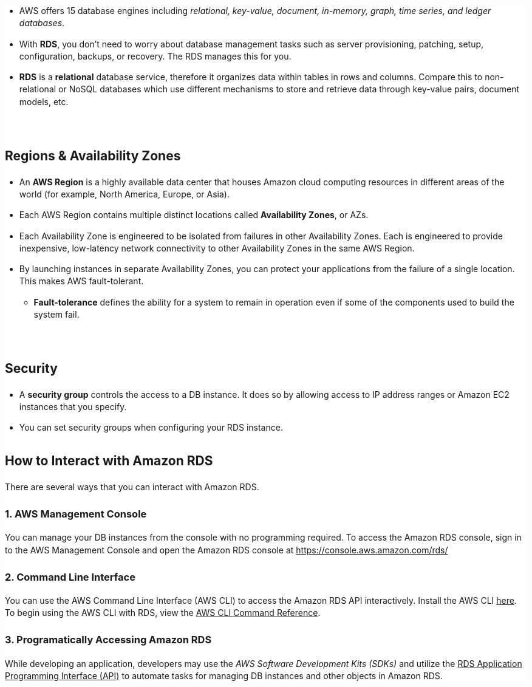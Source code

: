 * AWS offers 15 database engines including *relational, key-value, document, in-memory, graph, time series, and ledger databases*.  

* With **RDS**, you don’t need to worry about database management tasks such as server provisioning, patching, setup, configuration, backups, or recovery. The RDS manages this for you.  

* **RDS** is a **relational** database service, therefore it organizes data within tables in rows and columns.  Compare this to non-relational or NoSQL databases which use different mechanisms to store and retrieve data through key-value pairs, document models, etc.  
<br />


## Regions & Availability Zones
* An **AWS Region** is a highly available data center that houses Amazon cloud computing resources in different areas of the world (for example, North America, Europe, or Asia).  

* Each AWS Region contains multiple distinct locations called **Availability Zones**, or AZs.  

* Each Availability Zone is engineered to be isolated from failures in other Availability Zones. Each is engineered to provide inexpensive, low-latency network connectivity to other Availability Zones in the same AWS Region. 

* By launching instances in separate Availability Zones, you can protect your applications from the failure of a single location.  This makes AWS fault-tolerant.
    * **Fault-tolerance** defines the ability for a system to remain in operation even if some of the components used to build the system fail.
<br />

## Security
* A **security group** controls the access to a DB instance. It does so by allowing access to IP address ranges or Amazon EC2 instances that you specify.

* You can set security groups when configuring your RDS instance.  


## How to Interact with Amazon RDS
There are several ways that you can interact with Amazon RDS.
### 1. AWS Management Console
You can manage your DB instances from the console with no programming required. To access the Amazon RDS console, sign in to the AWS Management Console and open the Amazon RDS console at <a href="https://signin.aws.amazon.com/signin?redirect_uri=https%3A%2F%2Fconsole.aws.amazon.com%2Frds%2F%3Fstate%3DhashArgs%2523%26isauthcode%3Dtrue&client_id=arn%3Aaws%3Aiam%3A%3A015428540659%3Auser%2Frds&forceMobileApp=0">https://console.aws.amazon.com/rds/</a>

### 2. Command Line Interface
You can use the AWS Command Line Interface (AWS CLI) to access the Amazon RDS API interactively.  Install the AWS CLI [here](https://docs.aws.amazon.com/cli/latest/userguide/cli-chap-install.html).  To begin using the AWS CLI with RDS, view the [AWS CLI Command Reference](https://docs.aws.amazon.com/cli/latest/reference/rds/index.html).

### 3. Programatically Accessing Amazon RDS
While developing an application, developers may use the *AWS Software Development Kits (SDKs)* and utilize the [RDS Application Programming Interface (API)](https://docs.aws.amazon.com/AmazonRDS/latest/UserGuide/ProgrammingGuide.html) to automate tasks for managing DB instances and other objects in Amazon RDS.
